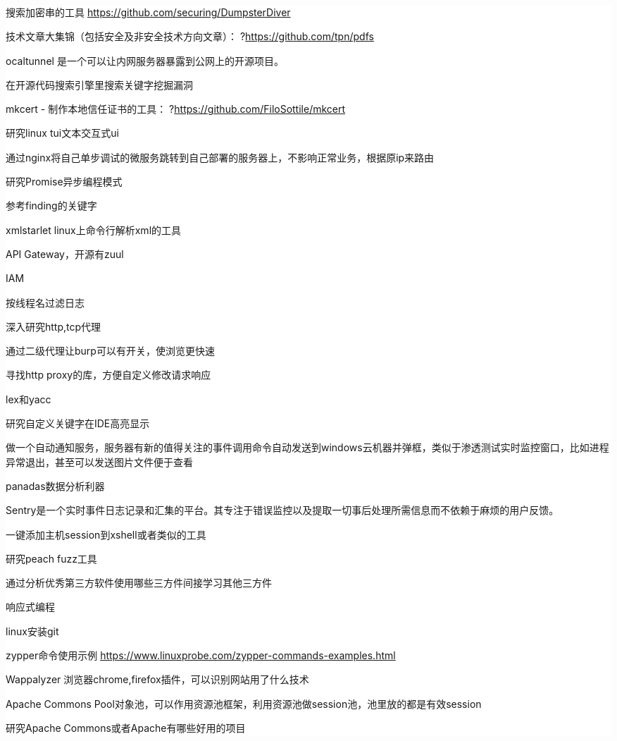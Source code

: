 搜索加密串的工具
https://github.com/securing/DumpsterDiver


技术文章大集锦（包括安全及非安全技术方向文章）：
?https://github.com/tpn/pdfs

ocaltunnel 是一个可以让内网服务器暴露到公网上的开源项目。

在开源代码搜索引擎里搜索关键字挖掘漏洞

mkcert - 制作本地信任证书的工具：
?https://github.com/FiloSottile/mkcert

研究linux tui文本交互式ui

通过nginx将自己单步调试的微服务跳转到自己部署的服务器上，不影响正常业务，根据原ip来路由

研究Promise异步编程模式

 参考finding的关键字

xmlstarlet linux上命令行解析xml的工具

API Gateway，开源有zuul

IAM

按线程名过滤日志

深入研究http,tcp代理

通过二级代理让burp可以有开关，使浏览更快速

寻找http proxy的库，方便自定义修改请求响应

lex和yacc

研究自定义关键字在IDE高亮显示

做一个自动通知服务，服务器有新的值得关注的事件调用命令自动发送到windows云机器并弹框，类似于渗透测试实时监控窗口，比如进程异常退出，甚至可以发送图片文件便于查看

panadas数据分析利器

Sentry是一个实时事件日志记录和汇集的平台。其专注于错误监控以及提取一切事后处理所需信息而不依赖于麻烦的用户反馈。

一键添加主机session到xshell或者类似的工具

研究peach fuzz工具

通过分析优秀第三方软件使用哪些三方件间接学习其他三方件

响应式编程

linux安装git

zypper命令使用示例
https://www.linuxprobe.com/zypper-commands-examples.html

Wappalyzer 浏览器chrome,firefox插件，可以识别网站用了什么技术

Apache Commons Pool对象池，可以作用资源池框架，利用资源池做session池，池里放的都是有效session

研究Apache Commons或者Apache有哪些好用的项目
